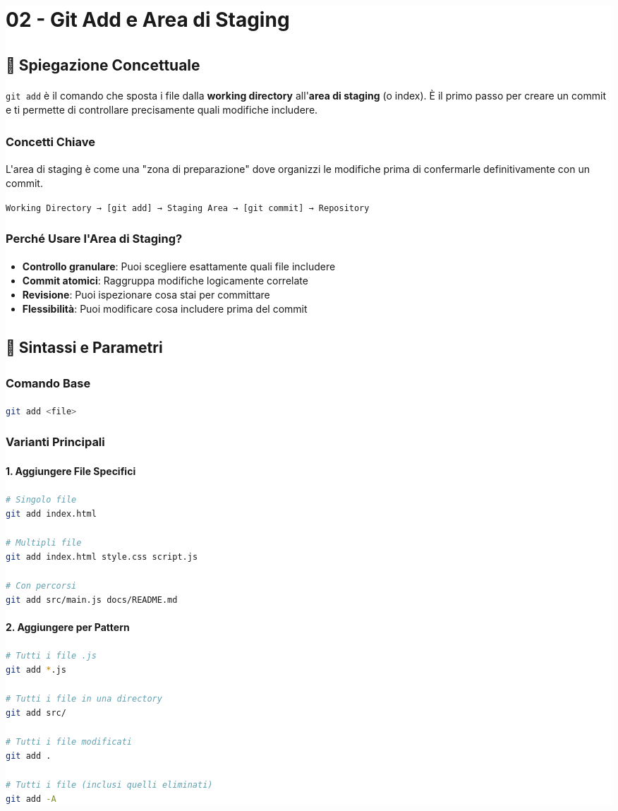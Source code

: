 # 02 - Git Add e Area di Staging

## 📖 Spiegazione Concettuale

`git add` è il comando che sposta i file dalla **working directory** all'**area di staging** (o index). È il primo passo per creare un commit e ti permette di controllare precisamente quali modifiche includere.

### Concetti Chiave

L'area di staging è come una "zona di preparazione" dove organizzi le modifiche prima di confermarle definitivamente con un commit.

```
Working Directory → [git add] → Staging Area → [git commit] → Repository
```

### Perché Usare l'Area di Staging?

- **Controllo granulare**: Puoi scegliere esattamente quali file includere
- **Commit atomici**: Raggruppa modifiche logicamente correlate
- **Revisione**: Puoi ispezionare cosa stai per committare
- **Flessibilità**: Puoi modificare cosa includere prima del commit

## 🔧 Sintassi e Parametri

### Comando Base
```bash
git add <file>
```

### Varianti Principali

#### 1. Aggiungere File Specifici
```bash
# Singolo file
git add index.html

# Multipli file
git add index.html style.css script.js

# Con percorsi
git add src/main.js docs/README.md
```

#### 2. Aggiungere per Pattern
```bash
# Tutti i file .js
git add *.js

# Tutti i file in una directory
git add src/

# Tutti i file modificati
git add .

# Tutti i file (inclusi quelli eliminati)
git add -A
```
